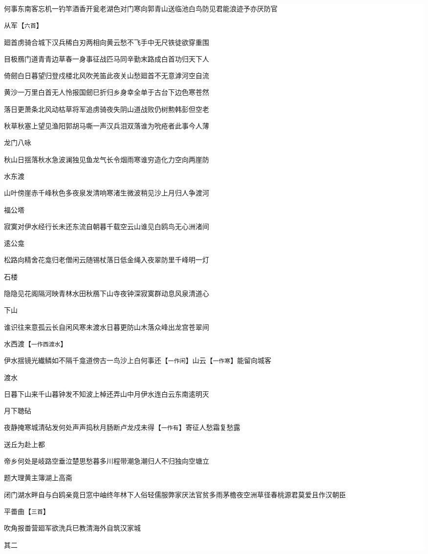 何事东南客忘机一钓竿酒香开瓮老湖色对门寒向郭青山送临池白鸟防见君能浪迹予亦厌防官  

从军【`六首`】  

廻首虏骑合城下汉兵稀白刃两相向黄云愁不飞手中无尺铁徒欲穿重围  

目极鴈门道青青边草春一身事征战匹马同辛勤末路成白首功归天下人  

倚劒白日暮望归登戍楼北风吹羌笛此夜关山愁廻首不无意滹河空自流  

黄沙一万里白首无人怜报国劒巳折归乡身幸全单于古台下边色寒苍然  

落日更萧条北风动枯草将军追虏骑夜失阴山道战败仍树勲韩彭但空老  

秋草秋塞上望见渔阳郭胡马嘶一声汉兵泪双落谁为吮疮者此事今人薄  

龙门八咏  

秋山日揺落秋水急波澜独见鱼龙气长令烟雨寒谁穷造化力空向两崖防  

水东渡  

山叶傍崖赤千峰秋色多夜泉发清响寒渚生微波稍见沙上月归人争渡河  

福公塔  

寂寞对伊水经行长未还东流自朝暮千载空云山谁见白鸥鸟无心洲渚间  

逺公龛  

松路向精舍花龛归老僧闲云随锡杖落日低金绳入夜翠防里千峰明一灯  

石楼  

隐隐见花阁隔河映青林水田秋鴈下山寺夜钟深寂寞群动息风泉清道心  

下山  

谁识往来意孤云长自闲风寒未渡水日暮更防山木落众峰出龙宫苍翠间  

水西渡【`一作西渡水`】  

伊水揺镜光纎鳞如不隔千龛道傍古一鸟沙上白何事还【`一作闲`】山云【`一作寒`】能留向城客  

渡水  

日暮下山来千山暮钟发不知波上棹还弄山中月伊水连白云东南逺明灭  

月下聴砧  

夜静掩寒城清砧发何处声声捣秋月肠断卢龙戍未得【`一作有`】寄征人愁霜复愁露  

送丘为赴上都  

帝乡何处是岐路空垂泣楚思愁暮多川程带潮急潮归人不归独向空塘立  

题大理黄主簿湖上高斋  

闭门湖水畔自与白鸥亲竟日窓中岫终年林下人俗轻儒服弊家厌法官贫多雨茅檐夜空洲草径春桃源君莫爱且作汉朝臣  

平畨曲【`三首`】  

吹角报畨营廻军欲洗兵巳教清海外自筑汉家城  

其二  
